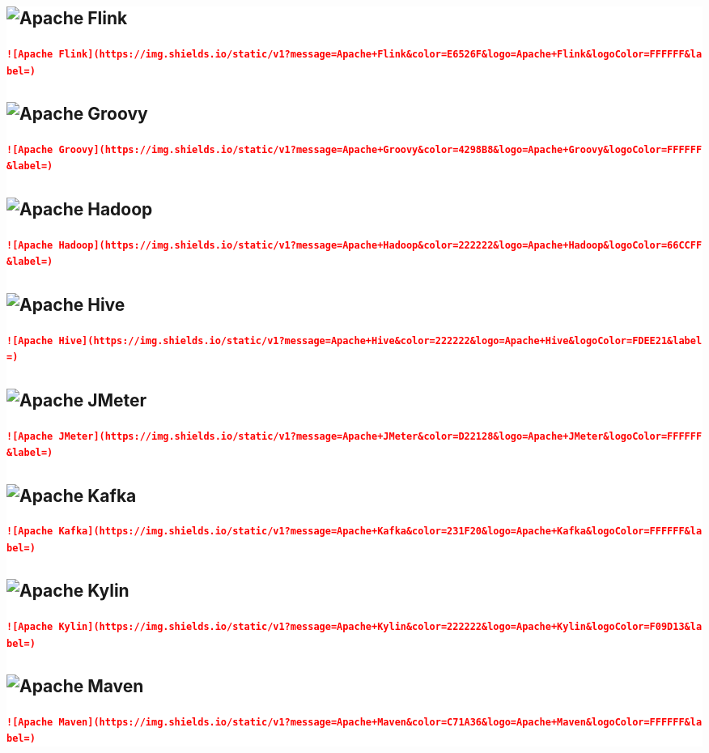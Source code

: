 ## ![Apache Flink](https://img.shields.io/static/v1?message=Apache+Flink&color=E6526F&logo=Apache+Flink&logoColor=FFFFFF&label=)
```markdown
![Apache Flink](https://img.shields.io/static/v1?message=Apache+Flink&color=E6526F&logo=Apache+Flink&logoColor=FFFFFF&label=)
```
## ![Apache Groovy](https://img.shields.io/static/v1?message=Apache+Groovy&color=4298B8&logo=Apache+Groovy&logoColor=FFFFFF&label=)
```markdown
![Apache Groovy](https://img.shields.io/static/v1?message=Apache+Groovy&color=4298B8&logo=Apache+Groovy&logoColor=FFFFFF&label=)
```
## ![Apache Hadoop](https://img.shields.io/static/v1?message=Apache+Hadoop&color=222222&logo=Apache+Hadoop&logoColor=66CCFF&label=)
```markdown
![Apache Hadoop](https://img.shields.io/static/v1?message=Apache+Hadoop&color=222222&logo=Apache+Hadoop&logoColor=66CCFF&label=)
```
## ![Apache Hive](https://img.shields.io/static/v1?message=Apache+Hive&color=222222&logo=Apache+Hive&logoColor=FDEE21&label=)
```markdown
![Apache Hive](https://img.shields.io/static/v1?message=Apache+Hive&color=222222&logo=Apache+Hive&logoColor=FDEE21&label=)
```
## ![Apache JMeter](https://img.shields.io/static/v1?message=Apache+JMeter&color=D22128&logo=Apache+JMeter&logoColor=FFFFFF&label=)
```markdown
![Apache JMeter](https://img.shields.io/static/v1?message=Apache+JMeter&color=D22128&logo=Apache+JMeter&logoColor=FFFFFF&label=)
```
## ![Apache Kafka](https://img.shields.io/static/v1?message=Apache+Kafka&color=231F20&logo=Apache+Kafka&logoColor=FFFFFF&label=)
```markdown
![Apache Kafka](https://img.shields.io/static/v1?message=Apache+Kafka&color=231F20&logo=Apache+Kafka&logoColor=FFFFFF&label=)
```
## ![Apache Kylin](https://img.shields.io/static/v1?message=Apache+Kylin&color=222222&logo=Apache+Kylin&logoColor=F09D13&label=)
```markdown
![Apache Kylin](https://img.shields.io/static/v1?message=Apache+Kylin&color=222222&logo=Apache+Kylin&logoColor=F09D13&label=)
```
## ![Apache Maven](https://img.shields.io/static/v1?message=Apache+Maven&color=C71A36&logo=Apache+Maven&logoColor=FFFFFF&label=)
```markdown
![Apache Maven](https://img.shields.io/static/v1?message=Apache+Maven&color=C71A36&logo=Apache+Maven&logoColor=FFFFFF&label=)
```